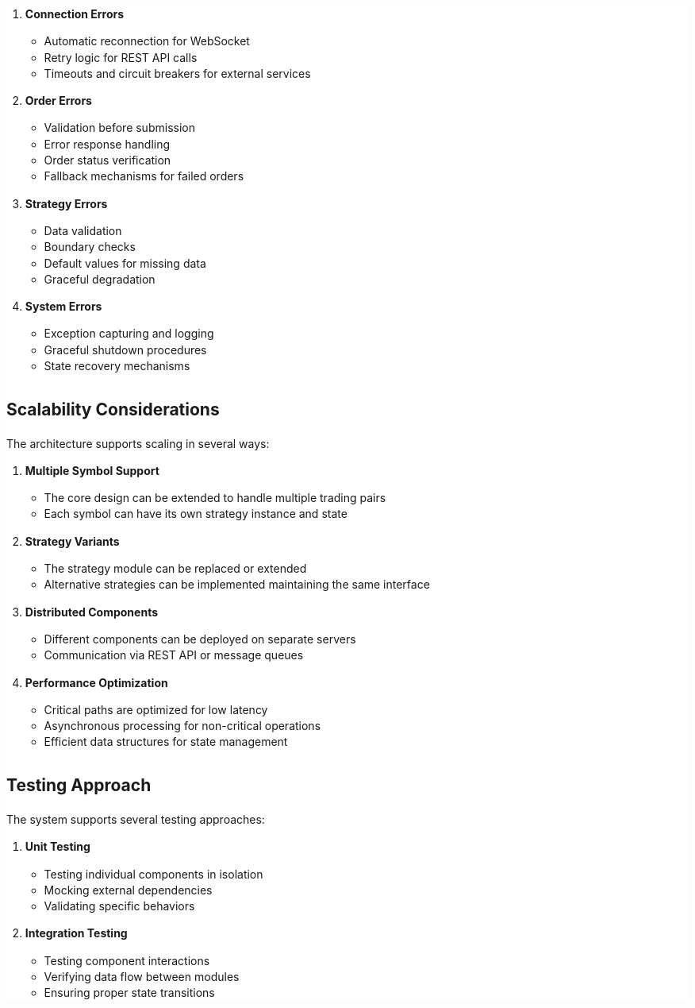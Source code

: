 1. **Connection Errors**
   - Automatic reconnection for WebSocket
   - Retry logic for REST API calls
   - Timeouts and circuit breakers for external services

2. **Order Errors**
   - Validation before submission
   - Error response handling
   - Order status verification
   - Fallback mechanisms for failed orders

3. **Strategy Errors**
   - Data validation
   - Boundary checks
   - Default values for missing data
   - Graceful degradation

4. **System Errors**
   - Exception capturing and logging
   - Graceful shutdown procedures
   - State recovery mechanisms

## Scalability Considerations

The architecture supports scaling in several ways:

1. **Multiple Symbol Support**
   - The core design can be extended to handle multiple trading pairs
   - Each symbol can have its own strategy instance and state

2. **Strategy Variants**
   - The strategy module can be replaced or extended
   - Alternative strategies can be implemented maintaining the same interface

3. **Distributed Components**
   - Different components can be deployed on separate servers
   - Communication via REST API or message queues

4. **Performance Optimization**
   - Critical paths are optimized for low latency
   - Asynchronous processing for non-critical operations
   - Efficient data structures for state management

## Testing Approach

The system supports several testing approaches:

1. **Unit Testing**
   - Testing individual components in isolation
   - Mocking external dependencies
   - Validating specific behaviors

2. **Integration Testing**
   - Testing component interactions
   - Verifying data flow between modules
   - Ensuring proper state transitions
